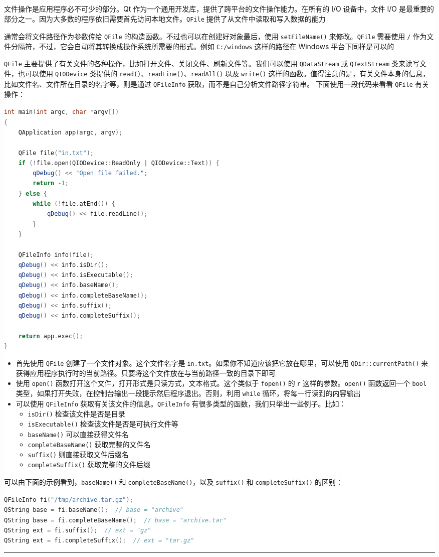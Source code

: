 文件操作是应用程序必不可少的部分。Qt 作为一个通用开发库，提供了跨平台的文件操作能力。在所有的 I/O 设备中，文件 I/O 是最重要的部分之一。因为大多数的程序依旧需要首先访问本地文件。`QFile` 提供了从文件中读取和写入数据的能力

通常会将文件路径作为参数传给 `QFile` 的构造函数。不过也可以在创建好对象最后，使用 `setFileName()` 来修改。`QFile` 需要使用 `/` 作为文件分隔符，不过，它会自动将其转换成操作系统所需要的形式。例如 `C:/windows` 这样的路径在 Windows 平台下同样是可以的

`QFile` 主要提供了有关文件的各种操作，比如打开文件、关闭文件、刷新文件等。我们可以使用 `QDataStream` 或 `QTextStream` 类来读写文件，也可以使用 `QIODevice` 类提供的 `read()`、`readLine()`、`readAll()` 以及 `write()` 这样的函数。值得注意的是，有关文件本身的信息，比如文件名、文件所在目录的名字等，则是通过 `QFileInfo` 获取，而不是自己分析文件路径字符串。
下面使用一段代码来看看 `QFile` 有关操作：

```cpp
int main(int argc, char *argv[])
{
    QApplication app(argc, argv);
 
    QFile file("in.txt");
    if (!file.open(QIODevice::ReadOnly | QIODevice::Text)) {
        qDebug() << "Open file failed.";
        return -1;
    } else {
        while (!file.atEnd()) {
            qDebug() << file.readLine();
        }
    }
 
    QFileInfo info(file);
    qDebug() << info.isDir();
    qDebug() << info.isExecutable();
    qDebug() << info.baseName();
    qDebug() << info.completeBaseName();
    qDebug() << info.suffix();
    qDebug() << info.completeSuffix();
 
    return app.exec();
}
```

* 首先使用 `QFile` 创建了一个文件对象。这个文件名字是 `in.txt`。如果你不知道应该把它放在哪里，可以使用 `QDir::currentPath()` 来获得应用程序执行时的当前路径。只要将这个文件放在与当前路径一致的目录下即可
* 使用 `open()` 函数打开这个文件，打开形式是只读方式，文本格式。这个类似于 `fopen()` 的 `r` 这样的参数。`open()` 函数返回一个 `bool` 类型，如果打开失败，在控制台输出一段提示然后程序退出。否则，利用 `while` 循环，将每一行读到的内容输出
* 可以使用 `QFileInfo` 获取有关该文件的信息。`QFileInfo` 有很多类型的函数，我们只举出一些例子。比如：
    * `isDir()` 检查该文件是否是目录
    * `isExecutable()` 检查该文件是否是可执行文件等
    * `baseName()` 可以直接获得文件名
    * `completeBaseName()` 获取完整的文件名
    * `suffix()` 则直接获取文件后缀名
    * `completeSuffix()` 获取完整的文件后缀

可以由下面的示例看到，`baseName()` 和 `completeBaseName()`，以及 `suffix()` 和 `completeSuffix()` 的区别：

```cpp
QFileInfo fi("/tmp/archive.tar.gz");
QString base = fi.baseName();  // base = "archive"
QString base = fi.completeBaseName();  // base = "archive.tar"
QString ext = fi.suffix();  // ext = "gz"
QString ext = fi.completeSuffix();  // ext = "tar.gz"
```

---